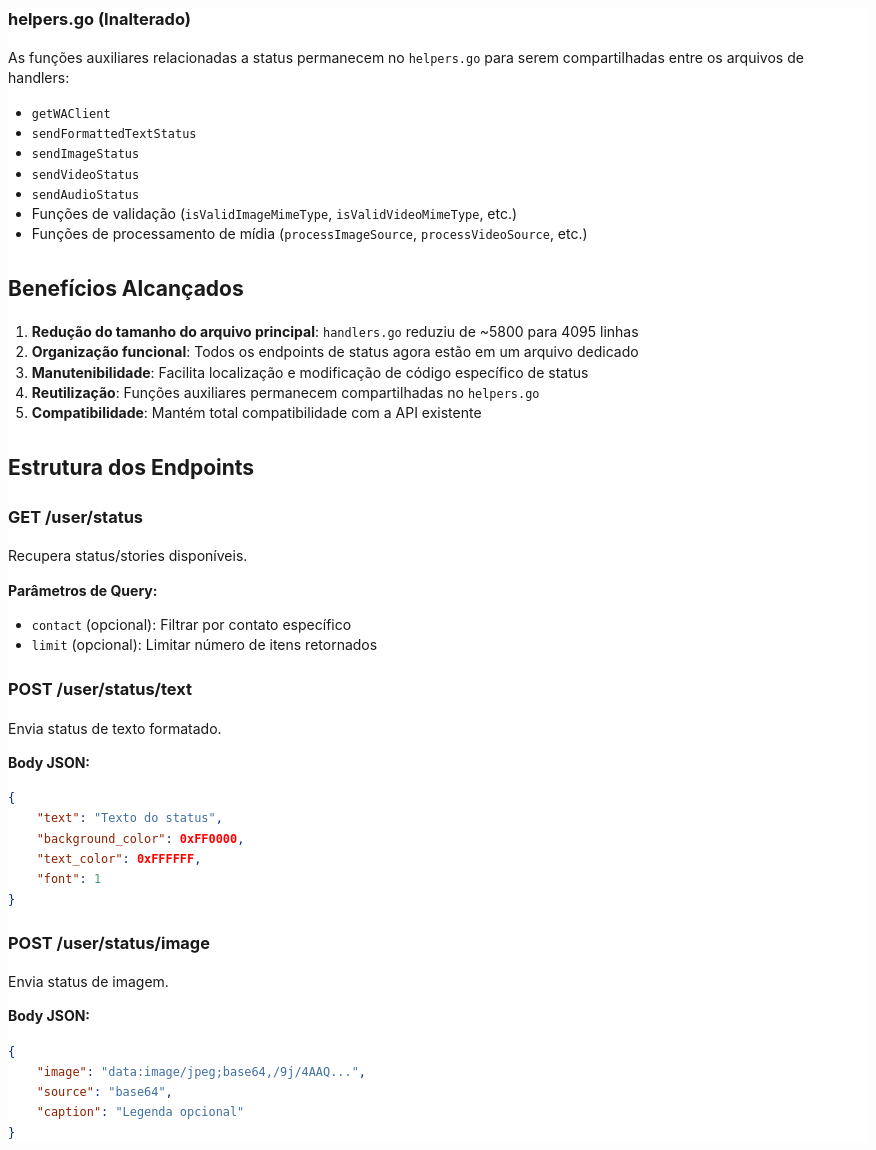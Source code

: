 ### helpers.go (Inalterado)
As funções auxiliares relacionadas a status permanecem no `helpers.go` para serem compartilhadas entre os arquivos de handlers:
- `getWAClient`
- `sendFormattedTextStatus`
- `sendImageStatus`
- `sendVideoStatus`
- `sendAudioStatus`
- Funções de validação (`isValidImageMimeType`, `isValidVideoMimeType`, etc.)
- Funções de processamento de mídia (`processImageSource`, `processVideoSource`, etc.)

## Benefícios Alcançados

1. **Redução do tamanho do arquivo principal**: `handlers.go` reduziu de ~5800 para 4095 linhas
2. **Organização funcional**: Todos os endpoints de status agora estão em um arquivo dedicado
3. **Manutenibilidade**: Facilita localização e modificação de código específico de status
4. **Reutilização**: Funções auxiliares permanecem compartilhadas no `helpers.go`
5. **Compatibilidade**: Mantém total compatibilidade com a API existente

## Estrutura dos Endpoints

### GET /user/status
Recupera status/stories disponíveis.

**Parâmetros de Query:**
- `contact` (opcional): Filtrar por contato específico
- `limit` (opcional): Limitar número de itens retornados

### POST /user/status/text
Envia status de texto formatado.

**Body JSON:**
```json
{
    "text": "Texto do status",
    "background_color": 0xFF0000,
    "text_color": 0xFFFFFF,
    "font": 1
}
```

### POST /user/status/image
Envia status de imagem.

**Body JSON:**
```json
{
    "image": "data:image/jpeg;base64,/9j/4AAQ...",
    "source": "base64",
    "caption": "Legenda opcional"
}
```
